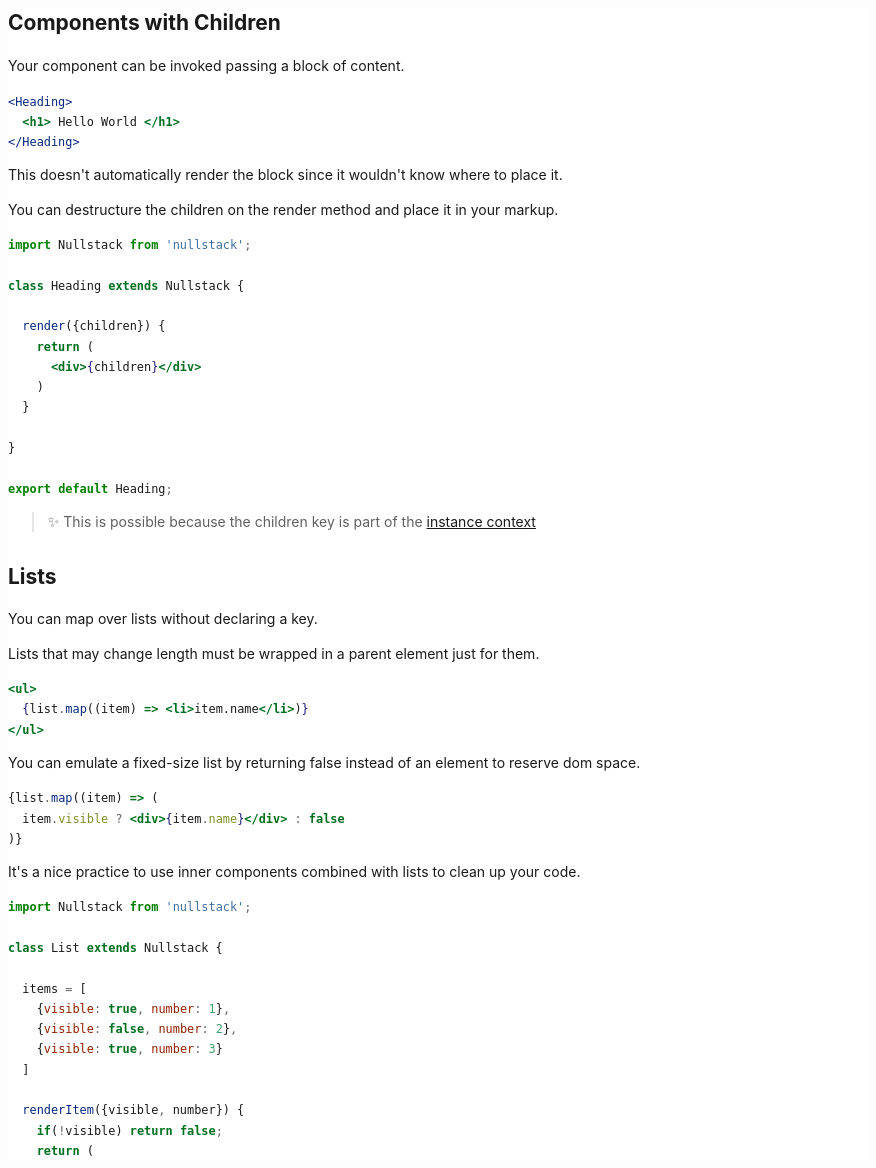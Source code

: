 ## Components with Children

Your component can be invoked passing a block of content.

```jsx
<Heading> 
  <h1> Hello World </h1>
</Heading>
```

This doesn't automatically render the block since it wouldn't know where to place it.

You can destructure the children on the render method and place it in your markup.

```jsx
import Nullstack from 'nullstack';

class Heading extends Nullstack {
 
  render({children}) {
    return (
      <div>{children}</div>
    )
  }

}

export default Heading;
```

> ✨ This is possible because the children key is part of the [instance context](/context-and-attributes)

## Lists

You can map over lists without declaring a key.

Lists that may change length must be wrapped in a parent element just for them.

```jsx
<ul>
  {list.map((item) => <li>item.name</li>)}
</ul>
```

You can emulate a fixed-size list by returning false instead of an element to reserve dom space.

```jsx
{list.map((item) => (
  item.visible ? <div>{item.name}</div> : false
)}
```

It's a nice practice to use inner components combined with lists to clean up your code.

```jsx
import Nullstack from 'nullstack';

class List extends Nullstack {

  items = [
    {visible: true, number: 1},
    {visible: false, number: 2},
    {visible: true, number: 3}
  ]

  renderItem({visible, number}) {
    if(!visible) return false;
    return (
```